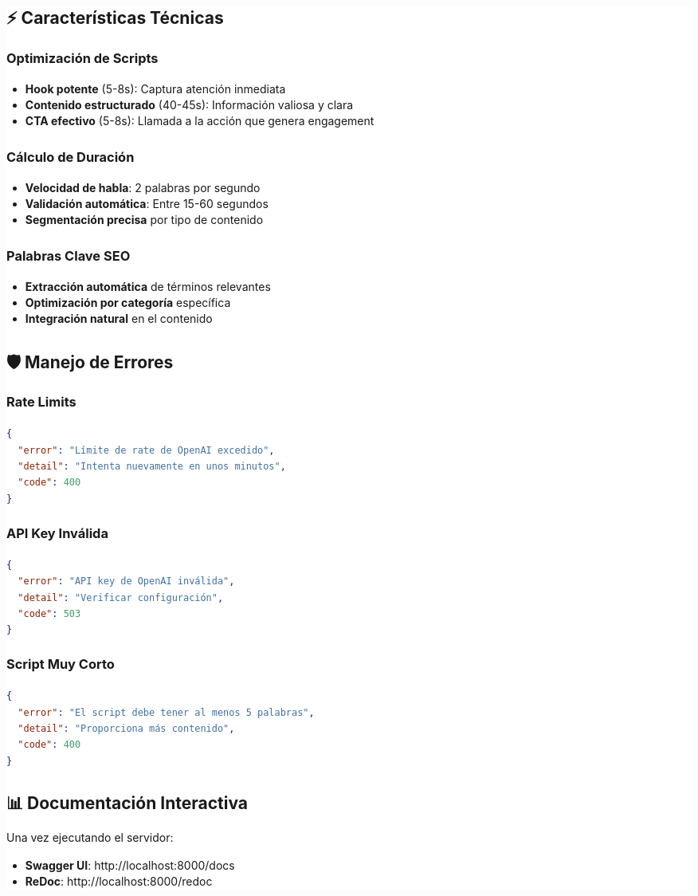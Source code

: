 ## ⚡ Características Técnicas

### Optimización de Scripts
- **Hook potente** (5-8s): Captura atención inmediata
- **Contenido estructurado** (40-45s): Información valiosa y clara
- **CTA efectivo** (5-8s): Llamada a la acción que genera engagement

### Cálculo de Duración
- **Velocidad de habla**: 2 palabras por segundo
- **Validación automática**: Entre 15-60 segundos
- **Segmentación precisa** por tipo de contenido

### Palabras Clave SEO
- **Extracción automática** de términos relevantes
- **Optimización por categoría** específica
- **Integración natural** en el contenido

## 🛡️ Manejo de Errores

### Rate Limits
```json
{
  "error": "Límite de rate de OpenAI excedido",
  "detail": "Intenta nuevamente en unos minutos",
  "code": 400
}
```

### API Key Inválida
```json
{
  "error": "API key de OpenAI inválida",
  "detail": "Verificar configuración",
  "code": 503
}
```

### Script Muy Corto
```json
{
  "error": "El script debe tener al menos 5 palabras",
  "detail": "Proporciona más contenido",
  "code": 400
}
```

## 📊 Documentación Interactiva

Una vez ejecutando el servidor:
- **Swagger UI**: http://localhost:8000/docs
- **ReDoc**: http://localhost:8000/redoc

